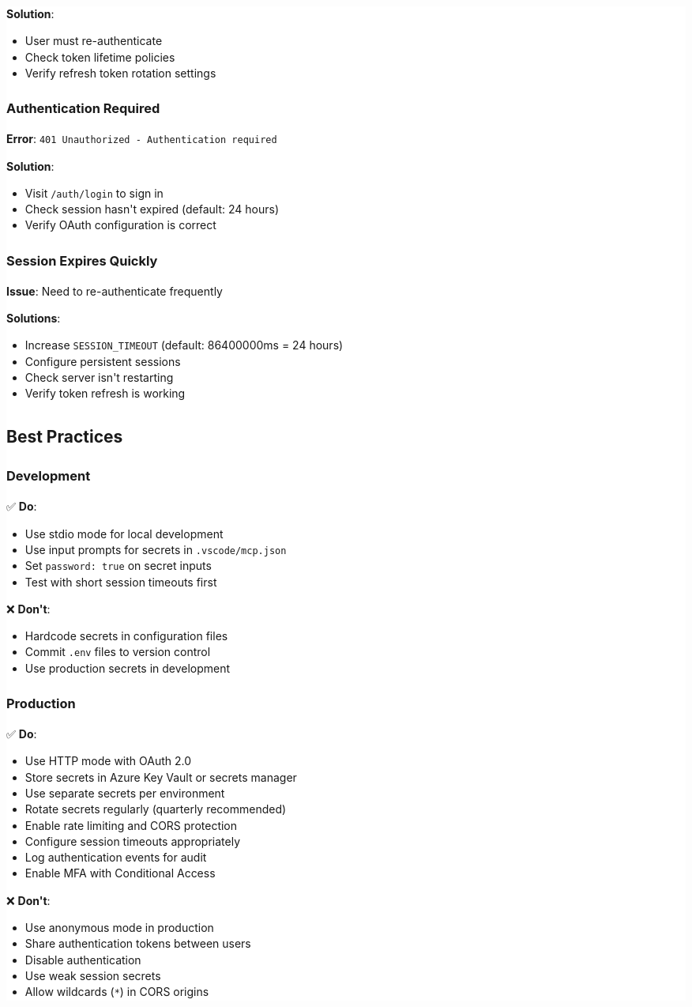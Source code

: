 **Solution**:
- User must re-authenticate
- Check token lifetime policies
- Verify refresh token rotation settings

### Authentication Required

**Error**: `401 Unauthorized - Authentication required`

**Solution**:
- Visit `/auth/login` to sign in
- Check session hasn't expired (default: 24 hours)
- Verify OAuth configuration is correct

### Session Expires Quickly

**Issue**: Need to re-authenticate frequently

**Solutions**:
- Increase `SESSION_TIMEOUT` (default: 86400000ms = 24 hours)
- Configure persistent sessions
- Check server isn't restarting
- Verify token refresh is working

## Best Practices

### Development

✅ **Do**:
- Use stdio mode for local development
- Use input prompts for secrets in `.vscode/mcp.json`
- Set `password: true` on secret inputs
- Test with short session timeouts first

❌ **Don't**:
- Hardcode secrets in configuration files
- Commit `.env` files to version control
- Use production secrets in development

### Production

✅ **Do**:
- Use HTTP mode with OAuth 2.0
- Store secrets in Azure Key Vault or secrets manager
- Use separate secrets per environment
- Rotate secrets regularly (quarterly recommended)
- Enable rate limiting and CORS protection
- Configure session timeouts appropriately
- Log authentication events for audit
- Enable MFA with Conditional Access

❌ **Don't**:
- Use anonymous mode in production
- Share authentication tokens between users
- Disable authentication
- Use weak session secrets
- Allow wildcards (`*`) in CORS origins
